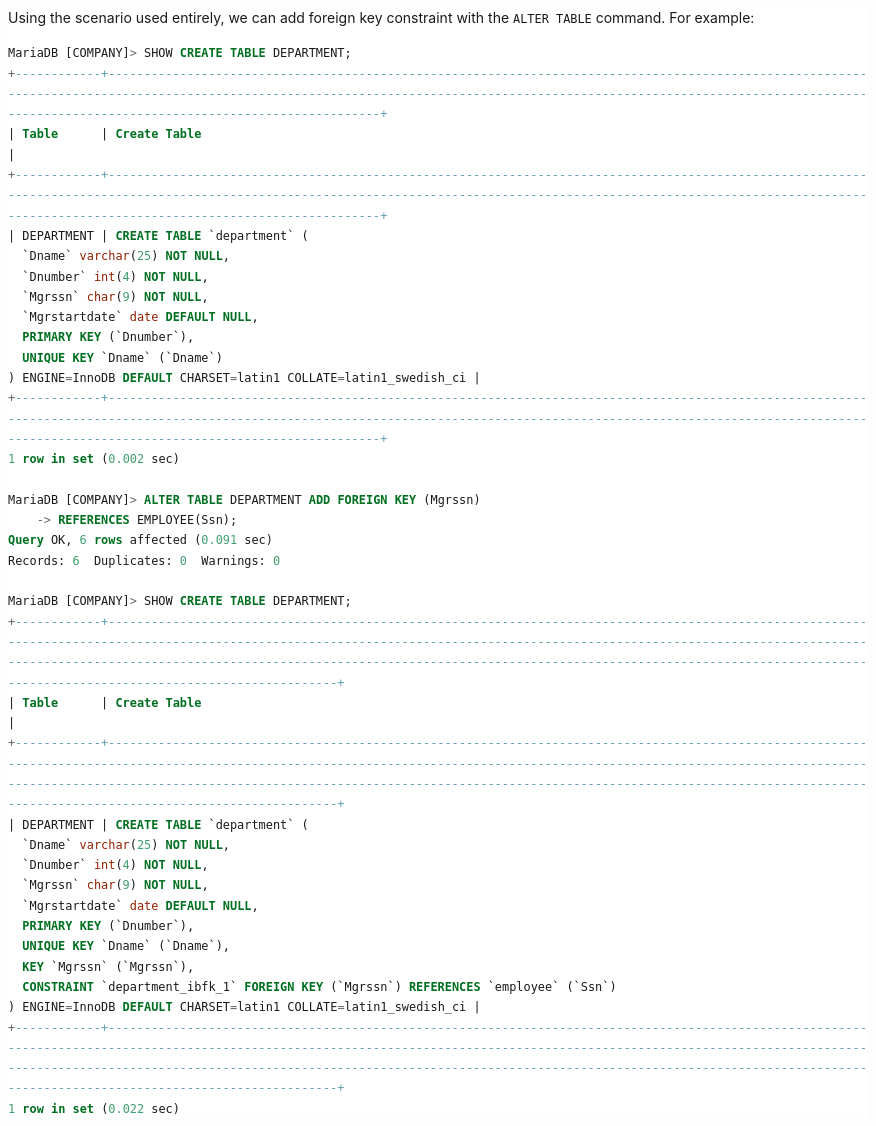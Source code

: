 Using the scenario used entirely, we can add foreign key constraint with the `ALTER TABLE` command. For example:

```SQL
MariaDB [COMPANY]> SHOW CREATE TABLE DEPARTMENT;
+------------+--------------------------------------------------------------------------------------------------------------------------------------------------------------------------------------------------------------------------------------------------------------------------------------+
| Table      | Create Table                                                                                                                                                                                                                                                                         |
+------------+--------------------------------------------------------------------------------------------------------------------------------------------------------------------------------------------------------------------------------------------------------------------------------------+
| DEPARTMENT | CREATE TABLE `department` (
  `Dname` varchar(25) NOT NULL,
  `Dnumber` int(4) NOT NULL,
  `Mgrssn` char(9) NOT NULL,
  `Mgrstartdate` date DEFAULT NULL,
  PRIMARY KEY (`Dnumber`),
  UNIQUE KEY `Dname` (`Dname`)
) ENGINE=InnoDB DEFAULT CHARSET=latin1 COLLATE=latin1_swedish_ci |
+------------+--------------------------------------------------------------------------------------------------------------------------------------------------------------------------------------------------------------------------------------------------------------------------------------+
1 row in set (0.002 sec)

MariaDB [COMPANY]> ALTER TABLE DEPARTMENT ADD FOREIGN KEY (Mgrssn)
    -> REFERENCES EMPLOYEE(Ssn);
Query OK, 6 rows affected (0.091 sec)
Records: 6  Duplicates: 0  Warnings: 0

MariaDB [COMPANY]> SHOW CREATE TABLE DEPARTMENT;
+------------+--------------------------------------------------------------------------------------------------------------------------------------------------------------------------------------------------------------------------------------------------------------------------------------------------------------------------------------------------------------------------------------------------------+
| Table      | Create Table                                                                                                                                                                                                                                                                                                                                                                                           |
+------------+--------------------------------------------------------------------------------------------------------------------------------------------------------------------------------------------------------------------------------------------------------------------------------------------------------------------------------------------------------------------------------------------------------+
| DEPARTMENT | CREATE TABLE `department` (
  `Dname` varchar(25) NOT NULL,
  `Dnumber` int(4) NOT NULL,
  `Mgrssn` char(9) NOT NULL,
  `Mgrstartdate` date DEFAULT NULL,
  PRIMARY KEY (`Dnumber`),
  UNIQUE KEY `Dname` (`Dname`),
  KEY `Mgrssn` (`Mgrssn`),
  CONSTRAINT `department_ibfk_1` FOREIGN KEY (`Mgrssn`) REFERENCES `employee` (`Ssn`)
) ENGINE=InnoDB DEFAULT CHARSET=latin1 COLLATE=latin1_swedish_ci |
+------------+--------------------------------------------------------------------------------------------------------------------------------------------------------------------------------------------------------------------------------------------------------------------------------------------------------------------------------------------------------------------------------------------------------+
1 row in set (0.022 sec)
```